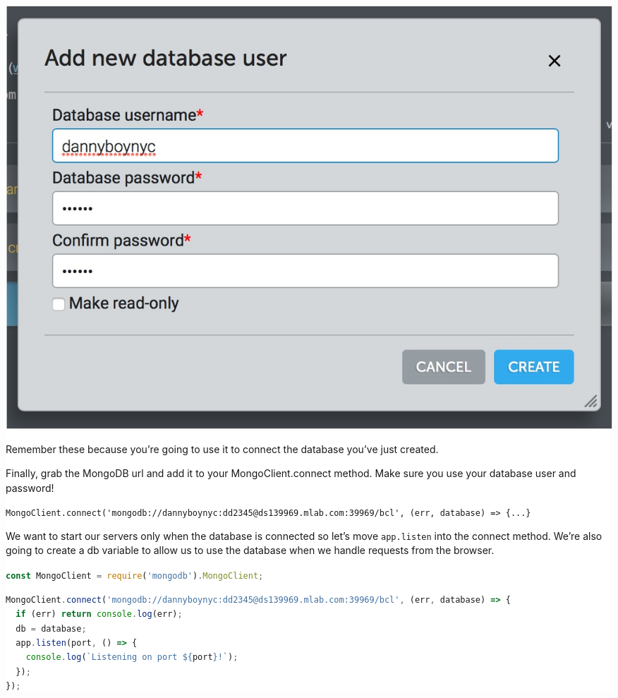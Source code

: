 ![user](notes/mlab-user2.jpg)

Remember these because you’re going to use it to connect the database you’ve just created.

Finally, grab the MongoDB url and add it to your MongoClient.connect method. Make sure you use your database user and password!

`MongoClient.connect('mongodb://dannyboynyc:dd2345@ds139969.mlab.com:39969/bcl', (err, database) => {...}`

We want to start our servers only when the database is connected so let’s move `app.listen` into the connect method. We’re also going to create a db variable to allow us to use the database when we handle requests from the browser.

```js
const MongoClient = require('mongodb').MongoClient;
```

```js
MongoClient.connect('mongodb://dannyboynyc:dd2345@ds139969.mlab.com:39969/bcl', (err, database) => {
  if (err) return console.log(err);
  db = database;
  app.listen(port, () => {
    console.log(`Listening on port ${port}!`);
  });
});
```
